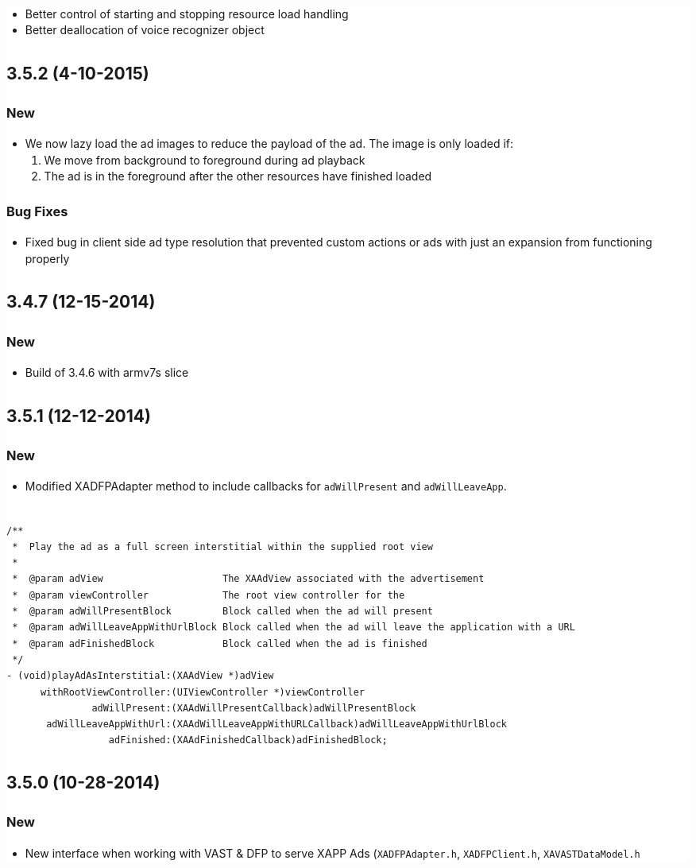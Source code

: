 * Better control of starting and stopping resource load handling
* Better deallocation of voice recognizer object

## 3.5.2 (4-10-2015)

### New

* We now lazy load the ad images to reduce the payload of the ad.  The image is only loaded if:
   1. We move from background to foreground during ad playback
   2. The ad is in the foreground after the other resources have finished loaded

### Bug Fixes

* Fixed bug in client side ad type resolution that prevented custom actions or ads with just an expansion from functioning properly

## 3.4.7 (12-15-2014)

### New

*  Build of 3.4.6 with armv7s slice

## 3.5.1 (12-12-2014)

### New
*  Modified XADFPAdapter method to include callbacks for `adWillPresent` and `adWillLeaveApp`.

```

/**
 *  Play the ad as a full screen interstitial within the supplied root view
 *
 *  @param adView                     The XAAdView associated with the advertisement
 *  @param viewController             The root view controller for the
 *  @param adWillPresentBlock         Block called when the ad will present
 *  @param adWillLeaveAppWithUrlBlock Block called when the ad will leave the application with a URL
 *  @param adFinishedBlock            Block called when the ad is finished
 */
- (void)playAdAsInterstitial:(XAAdView *)adView
      withRootViewController:(UIViewController *)viewController
               adWillPresent:(XAAdWillPresentCallback)adWillPresentBlock
       adWillLeaveAppWithUrl:(XAAdWillLeaveAppWithURLCallback)adWillLeaveAppWithUrlBlock
                  adFinished:(XAAdFinishedCallback)adFinishedBlock;

```

## 3.5.0 (10-28-2014)

### New
* New interface when working with VAST & DFP to serve XAPP Ads (`XADFPAdapter.h`, `XADFPClient.h`, `XAVASTDataModel.h`
